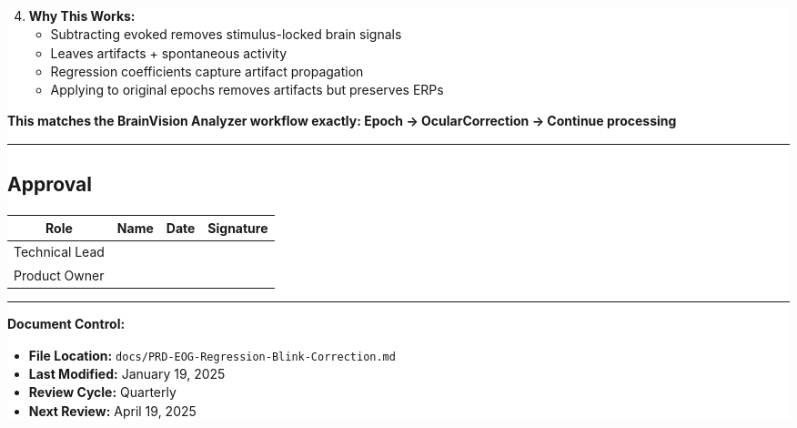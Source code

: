 4. **Why This Works:**
   - Subtracting evoked removes stimulus-locked brain signals
   - Leaves artifacts + spontaneous activity
   - Regression coefficients capture artifact propagation
   - Applying to original epochs removes artifacts but preserves ERPs

**This matches the BrainVision Analyzer workflow exactly: Epoch → OcularCorrection → Continue processing**

---

## Approval

| Role | Name | Date | Signature |
|------|------|------|-----------|
| Technical Lead | | | |
| Product Owner | | | |

---

**Document Control:**
- **File Location:** `docs/PRD-EOG-Regression-Blink-Correction.md`
- **Last Modified:** January 19, 2025
- **Review Cycle:** Quarterly
- **Next Review:** April 19, 2025
